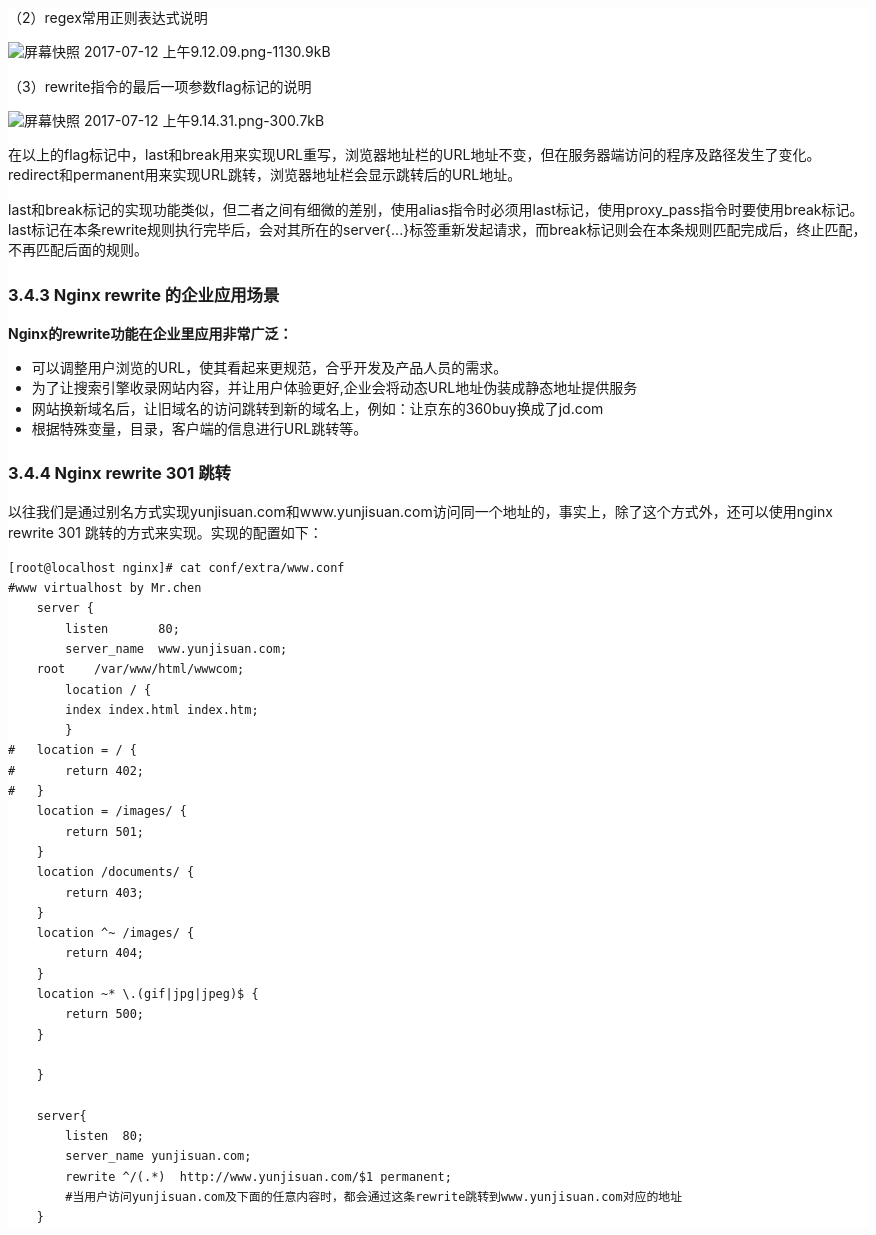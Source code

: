 （2）regex常用正则表达式说明

![屏幕快照 2017-07-12 上午9.12.09.png-1130.9kB](http://static.zybuluo.com/chensiqi/0crya4u7ubyja2yy9e6knvmh/%E5%B1%8F%E5%B9%95%E5%BF%AB%E7%85%A7%202017-07-12%20%E4%B8%8A%E5%8D%889.12.09.png)

（3）rewrite指令的最后一项参数flag标记的说明

![屏幕快照 2017-07-12 上午9.14.31.png-300.7kB](http://static.zybuluo.com/chensiqi/ub07sy81wrw8d9j56fwqm7ag/%E5%B1%8F%E5%B9%95%E5%BF%AB%E7%85%A7%202017-07-12%20%E4%B8%8A%E5%8D%889.14.31.png)

在以上的flag标记中，last和break用来实现URL重写，浏览器地址栏的URL地址不变，但在服务器端访问的程序及路径发生了变化。redirect和permanent用来实现URL跳转，浏览器地址栏会显示跳转后的URL地址。

last和break标记的实现功能类似，但二者之间有细微的差别，使用alias指令时必须用last标记，使用proxy_pass指令时要使用break标记。last标记在本条rewrite规则执行完毕后，会对其所在的server{...}标签重新发起请求，而break标记则会在本条规则匹配完成后，终止匹配，不再匹配后面的规则。

### 3.4.3 Nginx rewrite 的企业应用场景

**Nginx的rewrite功能在企业里应用非常广泛：**

- 可以调整用户浏览的URL，使其看起来更规范，合乎开发及产品人员的需求。
- 为了让搜索引擎收录网站内容，并让用户体验更好,企业会将动态URL地址伪装成静态地址提供服务
- 网站换新域名后，让旧域名的访问跳转到新的域名上，例如：让京东的360buy换成了jd.com
- 根据特殊变量，目录，客户端的信息进行URL跳转等。

### 3.4.4 Nginx rewrite 301 跳转

以往我们是通过别名方式实现yunjisuan.com和www.yunjisuan.com访问同一个地址的，事实上，除了这个方式外，还可以使用nginx rewrite 301 跳转的方式来实现。实现的配置如下：

```
[root@localhost nginx]# cat conf/extra/www.conf 
#www virtualhost by Mr.chen   
    server {
        listen       80;
        server_name  www.yunjisuan.com;
    root    /var/www/html/wwwcom;
        location / {
        index index.html index.htm;
        }
#   location = / {
#       return 402;
#   }
    location = /images/ {
        return 501;
    }
    location /documents/ {
        return 403;
    }
    location ^~ /images/ {
        return 404;
    }
    location ~* \.(gif|jpg|jpeg)$ {
        return 500;
    }
    
    }

    server{
        listen  80;
        server_name yunjisuan.com;
        rewrite ^/(.*)  http://www.yunjisuan.com/$1 permanent;
        #当用户访问yunjisuan.com及下面的任意内容时，都会通过这条rewrite跳转到www.yunjisuan.com对应的地址
    }
```
